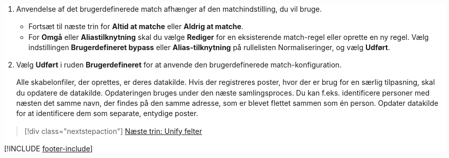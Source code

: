 1. Anvendelse af det brugerdefinerede match afhænger af den matchindstilling, du vil bruge.

   - Fortsæt til næste trin for **Altid at matche** eller **Aldrig at matche**.
   - For **Omgå** eller **Aliastilknytning** skal du vælge **Rediger** for en eksisterende match-regel eller oprette en ny regel. Vælg indstillingen **Brugerdefineret bypass** eller **Alias-tilknytning** på rullelisten Normaliseringer, og vælg **Udført**.

1. Vælg **Udført** i ruden **Brugerdefineret** for at anvende den brugerdefinerede match-konfiguration.

   Alle skabelonfiler, der oprettes, er deres datakilde. Hvis der registreres poster, hvor der er brug for en særlig tilpasning, skal du opdatere de datakilde. Opdateringen bruges under den næste samlingsproces. Du kan f.eks. identificere personer med næsten det samme navn, der findes på den samme adresse, som er blevet flettet sammen som én person. Opdater datakilde for at identificere dem som separate, entydige poster.

> [!div class="nextstepaction"]
> [Næste trin: Unify felter](merge-entities.md)

[!INCLUDE [footer-include](includes/footer-banner.md)]
